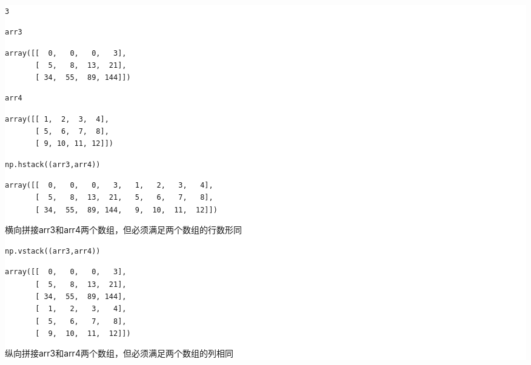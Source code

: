 


    3




```python
arr3
```




    array([[  0,   0,   0,   3],
           [  5,   8,  13,  21],
           [ 34,  55,  89, 144]])




```python
arr4
```




    array([[ 1,  2,  3,  4],
           [ 5,  6,  7,  8],
           [ 9, 10, 11, 12]])




```python
np.hstack((arr3,arr4))
```




    array([[  0,   0,   0,   3,   1,   2,   3,   4],
           [  5,   8,  13,  21,   5,   6,   7,   8],
           [ 34,  55,  89, 144,   9,  10,  11,  12]])



横向拼接arr3和arr4两个数组，但必须满足两个数组的行数形同


```python
np.vstack((arr3,arr4))
```




    array([[  0,   0,   0,   3],
           [  5,   8,  13,  21],
           [ 34,  55,  89, 144],
           [  1,   2,   3,   4],
           [  5,   6,   7,   8],
           [  9,  10,  11,  12]])



纵向拼接arr3和arr4两个数组，但必须满足两个数组的列相同

